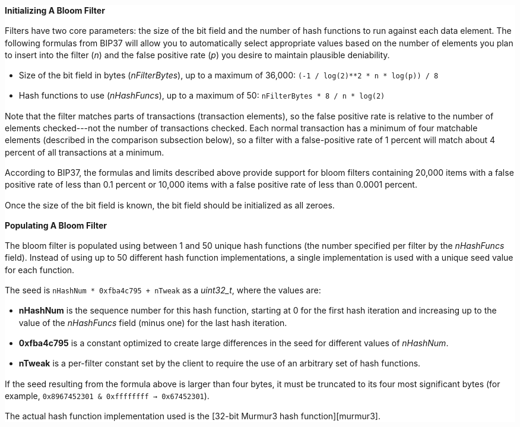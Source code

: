 **Initializing A Bloom Filter**

Filters have two core parameters: the size of the bit field and the
number of hash functions to run against each data element. The following
formulas from BIP37 will allow you to automatically select appropriate
values based on the number of elements you plan to insert into the
filter (*n*) and the false positive rate (*p*) you desire to maintain
plausible deniability.

* Size of the bit field in bytes (*nFilterBytes*), up to a maximum of
  36,000: `(-1 / log(2)**2 * n * log(p)) / 8`

* Hash functions to use (*nHashFuncs*), up to a maximum of 50:
  `nFilterBytes * 8 / n * log(2)`

Note that the filter matches parts of transactions (transaction
elements), so the false positive rate is relative to the number of
elements checked---not the number of transactions checked. Each normal
transaction has a minimum of four matchable elements (described in the
comparison subsection below), so a filter with a false-positive rate of
1 percent will match about 4 percent of all transactions at a minimum.

According to BIP37, the formulas and limits described above provide
support for bloom filters containing 20,000 items with a false positive
rate of less than 0.1 percent or 10,000 items with a false positive rate
of less than 0.0001 percent.

Once the size of the bit field is known, the bit field should be
initialized as all zeroes.

**Populating A Bloom Filter**

The bloom filter is populated using between 1 and 50 unique hash
functions (the number specified per filter by the *nHashFuncs*
field). Instead of using up to 50 different hash function
implementations, a single implementation is used with a unique seed
value for each function.

The seed is `nHashNum * 0xfba4c795 + nTweak` as a *uint32\_t*, where the values
are:

* **nHashNum** is the sequence number for this hash
  function, starting at 0 for the first hash iteration and increasing up
  to the value of the *nHashFuncs* field (minus one) for the last hash
  iteration.

* **0xfba4c795** is a constant optimized to create large differences in
  the seed for different values of *nHashNum*.

* **nTweak** is a per-filter constant set by the client to require the use
  of an arbitrary set of hash functions.

If the seed resulting from the formula above is larger than four bytes,
it must be truncated to its four most significant bytes (for example,
`0x8967452301 & 0xffffffff → 0x67452301`).

The actual hash function implementation used is the [32-bit Murmur3 hash
function][murmur3].
